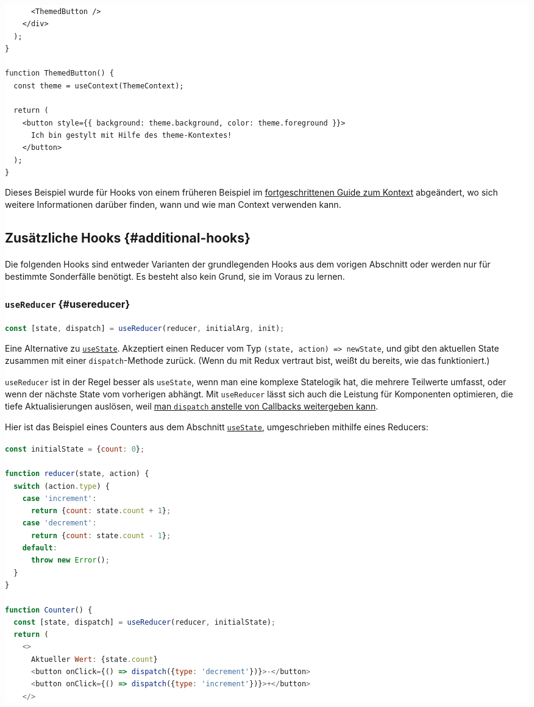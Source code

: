 ```js{31-36}
      <ThemedButton />
    </div>
  );
}

function ThemedButton() {
  const theme = useContext(ThemeContext);

  return (
    <button style={{ background: theme.background, color: theme.foreground }}>
      Ich bin gestylt mit Hilfe des theme-Kontextes!
    </button>
  );
}
```
Dieses Beispiel wurde für Hooks von einem früheren Beispiel im [fortgeschrittenen Guide zum Kontext](/docs/context.html) abgeändert, wo sich weitere Informationen darüber finden, wann und wie man Context verwenden kann.


## Zusätzliche Hooks {#additional-hooks}

Die folgenden Hooks sind entweder Varianten der grundlegenden Hooks aus dem vorigen Abschnitt oder werden nur für bestimmte Sonderfälle benötigt. Es besteht also kein Grund, sie im Voraus zu lernen.

### `useReducer` {#usereducer}

```js
const [state, dispatch] = useReducer(reducer, initialArg, init);
```

Eine Alternative zu [`useState`](#usestate). Akzeptiert einen Reducer vom Typ `(state, action) => newState`, und gibt den aktuellen State zusammen mit einer `dispatch`-Methode zurück. (Wenn du mit Redux vertraut bist, weißt du bereits, wie das funktioniert.)

`useReducer` ist in der Regel besser als `useState`, wenn man eine komplexe Statelogik hat, die mehrere Teilwerte umfasst, oder wenn der nächste State vom vorherigen abhängt.  Mit `useReducer` lässt sich auch die Leistung für Komponenten optimieren, die tiefe Aktualisierungen auslösen, weil [man `dispatch` anstelle von Callbacks weitergeben kann](/docs/hooks-faq.html#how-to-avoid-passing-callbacks-down).

Hier ist das Beispiel eines Counters aus dem Abschnitt [`useState`](#usestate), umgeschrieben mithilfe eines Reducers:

```js
const initialState = {count: 0};

function reducer(state, action) {
  switch (action.type) {
    case 'increment':
      return {count: state.count + 1};
    case 'decrement':
      return {count: state.count - 1};
    default:
      throw new Error();
  }
}

function Counter() {
  const [state, dispatch] = useReducer(reducer, initialState);
  return (
    <>
      Aktueller Wert: {state.count}
      <button onClick={() => dispatch({type: 'decrement'})}>-</button>
      <button onClick={() => dispatch({type: 'increment'})}>+</button>
    </>
```